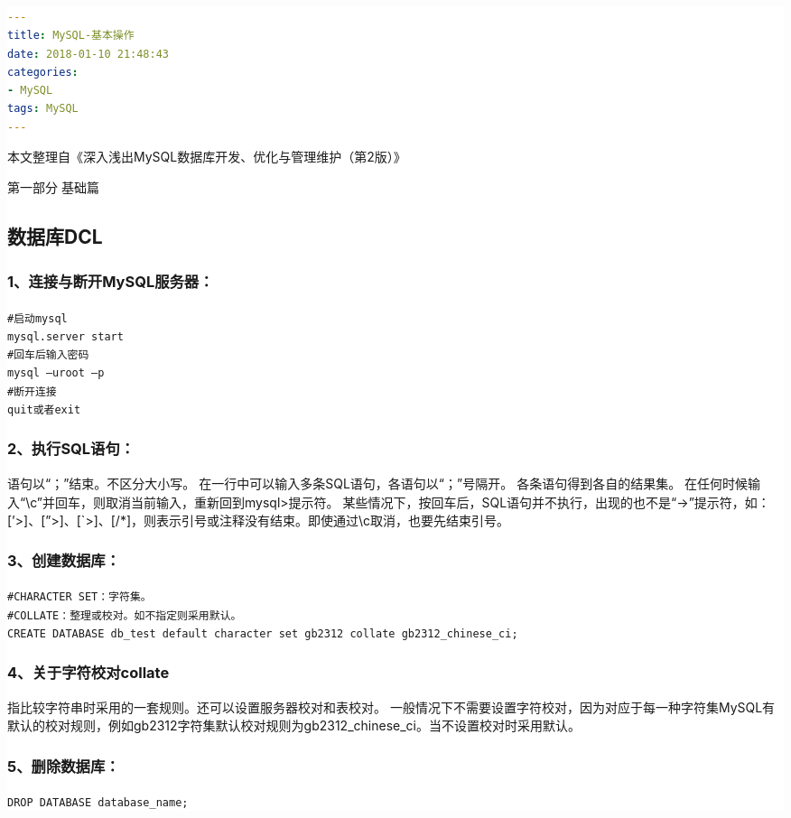 ```yaml
---
title: MySQL-基本操作
date: 2018-01-10 21:48:43
categories: 
- MySQL
tags: MySQL
---
```


本文整理自《深入浅出MySQL数据库开发、优化与管理维护（第2版）》

第一部分 基础篇



## 数据库DCL

### **1、连接与断开MySQL服务器：**

```mysql
#启动mysql
mysql.server start
#回车后输入密码
mysql –uroot –p
#断开连接
quit或者exit
```

### **2、执行SQL语句：**

语句以“；”结束。不区分大小写。
在一行中可以输入多条SQL语句，各语句以“；”号隔开。
各条语句得到各自的结果集。
在任何时候输入“\c”并回车，则取消当前输入，重新回到mysql>提示符。
某些情况下，按回车后，SQL语句并不执行，出现的也不是“->”提示符，如：[’>]、[”>]、[`>]、[/*]，则表示引号或注释没有结束。即使通过\c取消，也要先结束引号。

### 3、创建数据库：

```mysql
#CHARACTER SET：字符集。
#COLLATE：整理或校对。如不指定则采用默认。
CREATE DATABASE db_test default character set gb2312 collate gb2312_chinese_ci;
```

### 4、关于字符校对collate

指比较字符串时采用的一套规则。还可以设置服务器校对和表校对。
一般情况下不需要设置字符校对，因为对应于每一种字符集MySQL有默认的校对规则，例如gb2312字符集默认校对规则为gb2312_chinese_ci。当不设置校对时采用默认。

### 5、删除**数据库：**

```mysql
DROP DATABASE database_name;
```
